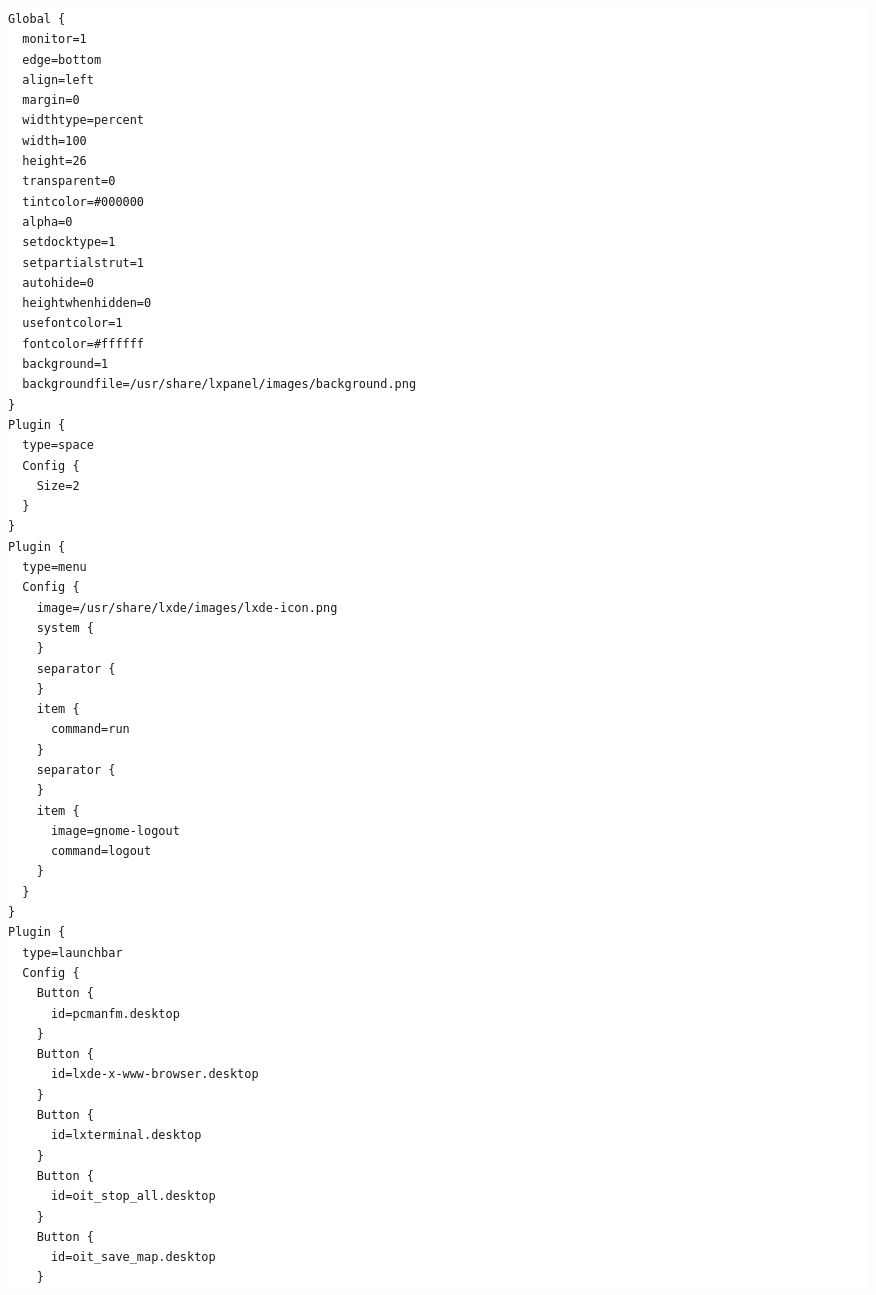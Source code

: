 ```txt
Global {
  monitor=1
  edge=bottom
  align=left
  margin=0
  widthtype=percent
  width=100
  height=26
  transparent=0
  tintcolor=#000000
  alpha=0
  setdocktype=1
  setpartialstrut=1
  autohide=0
  heightwhenhidden=0
  usefontcolor=1
  fontcolor=#ffffff
  background=1
  backgroundfile=/usr/share/lxpanel/images/background.png
}
Plugin {
  type=space
  Config {
    Size=2
  }
}
Plugin {
  type=menu
  Config {
    image=/usr/share/lxde/images/lxde-icon.png
    system {
    }
    separator {
    }
    item {
      command=run
    }
    separator {
    }
    item {
      image=gnome-logout
      command=logout
    }
  }
}
Plugin {
  type=launchbar
  Config {
    Button {
      id=pcmanfm.desktop
    }
    Button {
      id=lxde-x-www-browser.desktop
    }
    Button {
      id=lxterminal.desktop
    }
    Button {
      id=oit_stop_all.desktop
    }
    Button {
      id=oit_save_map.desktop
    }
```